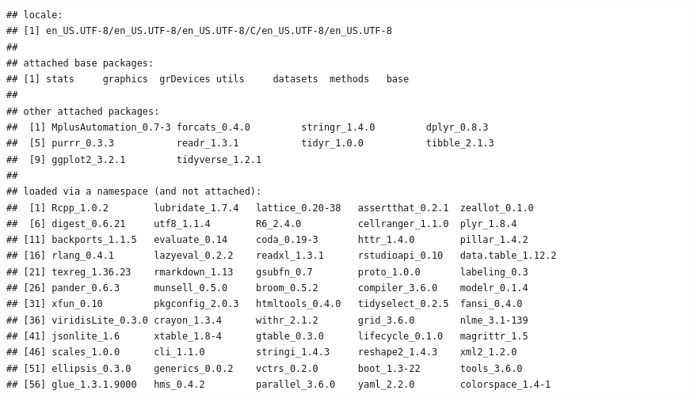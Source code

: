     ## locale:
    ## [1] en_US.UTF-8/en_US.UTF-8/en_US.UTF-8/C/en_US.UTF-8/en_US.UTF-8
    ## 
    ## attached base packages:
    ## [1] stats     graphics  grDevices utils     datasets  methods   base     
    ## 
    ## other attached packages:
    ##  [1] MplusAutomation_0.7-3 forcats_0.4.0         stringr_1.4.0         dplyr_0.8.3          
    ##  [5] purrr_0.3.3           readr_1.3.1           tidyr_1.0.0           tibble_2.1.3         
    ##  [9] ggplot2_3.2.1         tidyverse_1.2.1      
    ## 
    ## loaded via a namespace (and not attached):
    ##  [1] Rcpp_1.0.2        lubridate_1.7.4   lattice_0.20-38   assertthat_0.2.1  zeallot_0.1.0    
    ##  [6] digest_0.6.21     utf8_1.1.4        R6_2.4.0          cellranger_1.1.0  plyr_1.8.4       
    ## [11] backports_1.1.5   evaluate_0.14     coda_0.19-3       httr_1.4.0        pillar_1.4.2     
    ## [16] rlang_0.4.1       lazyeval_0.2.2    readxl_1.3.1      rstudioapi_0.10   data.table_1.12.2
    ## [21] texreg_1.36.23    rmarkdown_1.13    gsubfn_0.7        proto_1.0.0       labeling_0.3     
    ## [26] pander_0.6.3      munsell_0.5.0     broom_0.5.2       compiler_3.6.0    modelr_0.1.4     
    ## [31] xfun_0.10         pkgconfig_2.0.3   htmltools_0.4.0   tidyselect_0.2.5  fansi_0.4.0      
    ## [36] viridisLite_0.3.0 crayon_1.3.4      withr_2.1.2       grid_3.6.0        nlme_3.1-139     
    ## [41] jsonlite_1.6      xtable_1.8-4      gtable_0.3.0      lifecycle_0.1.0   magrittr_1.5     
    ## [46] scales_1.0.0      cli_1.1.0         stringi_1.4.3     reshape2_1.4.3    xml2_1.2.0       
    ## [51] ellipsis_0.3.0    generics_0.0.2    vctrs_0.2.0       boot_1.3-22       tools_3.6.0      
    ## [56] glue_1.3.1.9000   hms_0.4.2         parallel_3.6.0    yaml_2.2.0        colorspace_1.4-1 